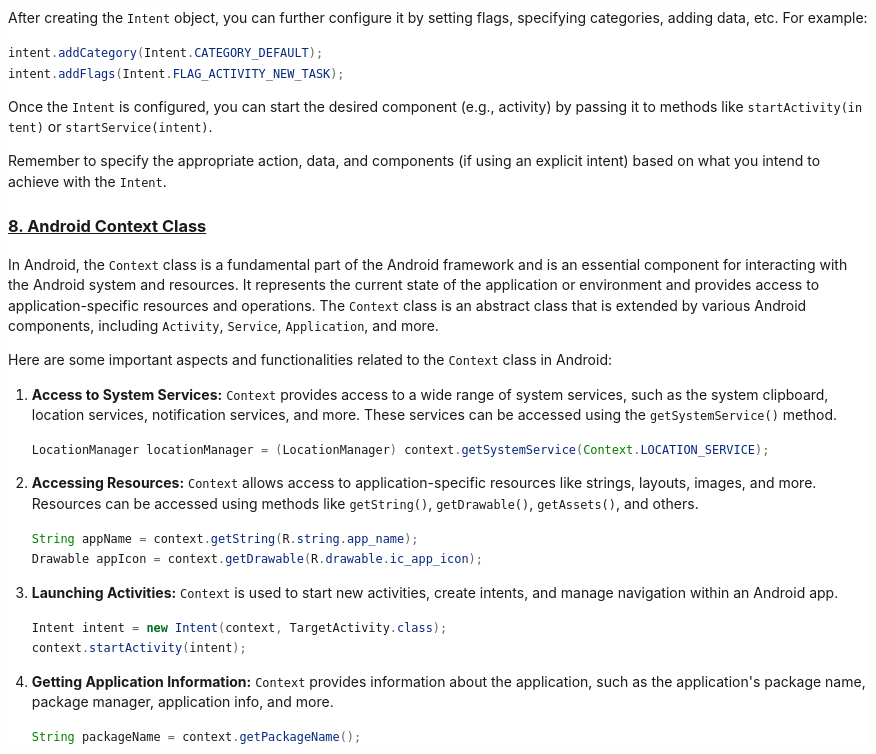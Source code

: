 After creating the `Intent` object, you can further configure it by setting flags, specifying categories, adding data, etc. For example:

```java
intent.addCategory(Intent.CATEGORY_DEFAULT);
intent.addFlags(Intent.FLAG_ACTIVITY_NEW_TASK);
```

Once the `Intent` is configured, you can start the desired component (e.g., activity) by passing it to methods like `startActivity(intent)` or `startService(intent)`.

Remember to specify the appropriate action, data, and components (if using an explicit intent) based on what you intend to achieve with the `Intent`.

### <u>8. Android Context Class</u>

In Android, the `Context` class is a fundamental part of the Android framework and is an essential component for interacting with the Android system and resources. It represents the current state of the application or environment and provides access to application-specific resources and operations. The `Context` class is an abstract class that is extended by various Android components, including `Activity`, `Service`, `Application`, and more.

Here are some important aspects and functionalities related to the `Context` class in Android:

1. **Access to System Services:**
   `Context` provides access to a wide range of system services, such as the system clipboard, location services, notification services, and more. These services can be accessed using the `getSystemService()` method.

   ```java
   LocationManager locationManager = (LocationManager) context.getSystemService(Context.LOCATION_SERVICE);
   ```

2. **Accessing Resources:**
   `Context` allows access to application-specific resources like strings, layouts, images, and more. Resources can be accessed using methods like `getString()`, `getDrawable()`, `getAssets()`, and others.

   ```java
   String appName = context.getString(R.string.app_name);
   Drawable appIcon = context.getDrawable(R.drawable.ic_app_icon);
   ```

3. **Launching Activities:**
   `Context` is used to start new activities, create intents, and manage navigation within an Android app.

   ```java
   Intent intent = new Intent(context, TargetActivity.class);
   context.startActivity(intent);
   ```

4. **Getting Application Information:**
   `Context` provides information about the application, such as the application's package name, package manager, application info, and more.

   ```java
   String packageName = context.getPackageName();
   ```
